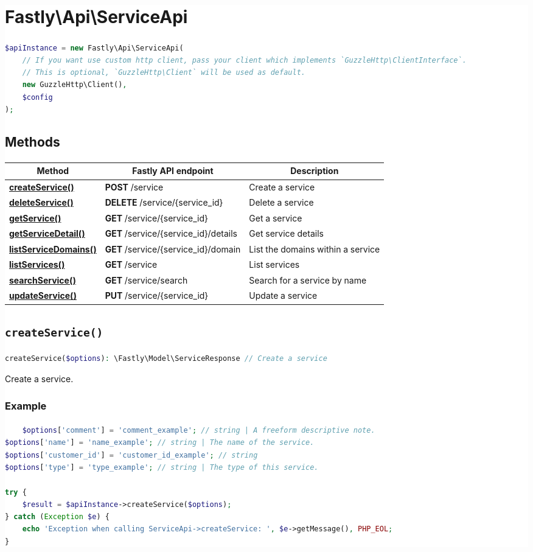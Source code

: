 # Fastly\Api\ServiceApi


```php
$apiInstance = new Fastly\Api\ServiceApi(
    // If you want use custom http client, pass your client which implements `GuzzleHttp\ClientInterface`.
    // This is optional, `GuzzleHttp\Client` will be used as default.
    new GuzzleHttp\Client(),
    $config
);
```

## Methods

Method | Fastly API endpoint | Description
------------- | ------------- | -------------
[**createService()**](ServiceApi.md#createService) | **POST** /service | Create a service
[**deleteService()**](ServiceApi.md#deleteService) | **DELETE** /service/{service_id} | Delete a service
[**getService()**](ServiceApi.md#getService) | **GET** /service/{service_id} | Get a service
[**getServiceDetail()**](ServiceApi.md#getServiceDetail) | **GET** /service/{service_id}/details | Get service details
[**listServiceDomains()**](ServiceApi.md#listServiceDomains) | **GET** /service/{service_id}/domain | List the domains within a service
[**listServices()**](ServiceApi.md#listServices) | **GET** /service | List services
[**searchService()**](ServiceApi.md#searchService) | **GET** /service/search | Search for a service by name
[**updateService()**](ServiceApi.md#updateService) | **PUT** /service/{service_id} | Update a service


## `createService()`

```php
createService($options): \Fastly\Model\ServiceResponse // Create a service
```

Create a service.

### Example
```php
    $options['comment'] = 'comment_example'; // string | A freeform descriptive note.
$options['name'] = 'name_example'; // string | The name of the service.
$options['customer_id'] = 'customer_id_example'; // string
$options['type'] = 'type_example'; // string | The type of this service.

try {
    $result = $apiInstance->createService($options);
} catch (Exception $e) {
    echo 'Exception when calling ServiceApi->createService: ', $e->getMessage(), PHP_EOL;
}
```
